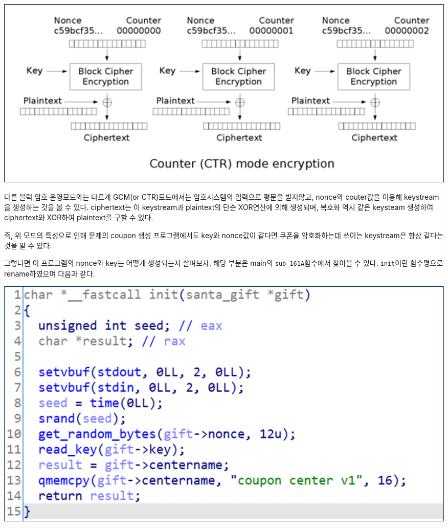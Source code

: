 ![/assets/2021-01-01/202101_XMAS18.png](/assets/2021-01-01/202101_XMAS18.png)

다른 블럭 암호 운영모드와는 다르게 GCM(or CTR)모드에서는 암호시스템의 입력으로 평문을 받지않고, nonce와 couter값을 이용해 keystream을 생성하는 것을 볼 수 있다. ciphertext는 이 keystream과 plaintext의 단순 XOR연산에 의해 생성되며, 복호화 역시 같은 keysteam 생성하여 ciphertext와 XOR하여 plaintext를 구할 수 있다.

즉, 위 모드의 특성으로 인해 문제의 coupon 생성 프로그램에서도 key와 nonce값이 같다면 쿠폰을 암호화하는데 쓰이는 keystream은 항상 같다는 것을 알 수 있다. 

그렇다면 이 프로그램의 nonce와 key는 어떻게 생성되는지 살펴보자.
해당 부분은 main의 `sub_161A`함수에서 찾아볼 수 있다. `init`이란 함수명으로 rename하였으며 다음과 같다.

![/assets/2021-01-01/202101_XMAS19.png](/assets/2021-01-01/202101_XMAS19.png)
